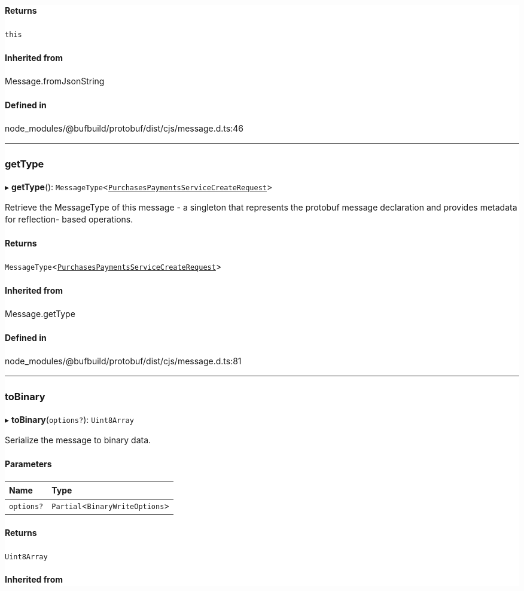 #### Returns

`this`

#### Inherited from

Message.fromJsonString

#### Defined in

node_modules/@bufbuild/protobuf/dist/cjs/message.d.ts:46

___

### getType

▸ **getType**(): `MessageType`\<[`PurchasesPaymentsServiceCreateRequest`](PurchasesPaymentsServiceCreateRequest.md)\>

Retrieve the MessageType of this message - a singleton that represents
the protobuf message declaration and provides metadata for reflection-
based operations.

#### Returns

`MessageType`\<[`PurchasesPaymentsServiceCreateRequest`](PurchasesPaymentsServiceCreateRequest.md)\>

#### Inherited from

Message.getType

#### Defined in

node_modules/@bufbuild/protobuf/dist/cjs/message.d.ts:81

___

### toBinary

▸ **toBinary**(`options?`): `Uint8Array`

Serialize the message to binary data.

#### Parameters

| Name | Type |
| :------ | :------ |
| `options?` | `Partial`\<`BinaryWriteOptions`\> |

#### Returns

`Uint8Array`

#### Inherited from
